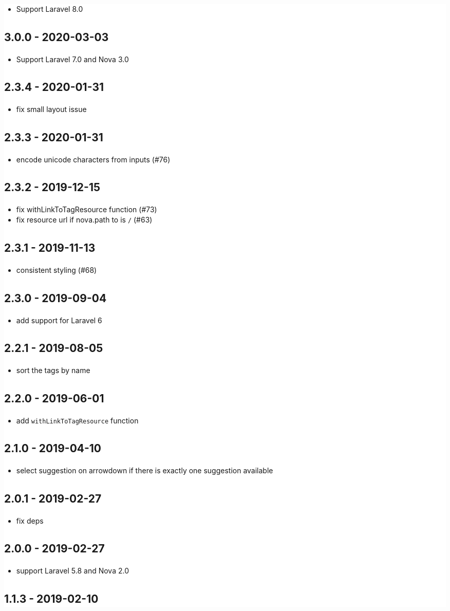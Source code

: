 - Support Laravel 8.0

## 3.0.0 - 2020-03-03

- Support Laravel 7.0 and Nova 3.0

## 2.3.4 - 2020-01-31

- fix small layout issue

## 2.3.3 - 2020-01-31

- encode unicode characters from inputs (#76)

## 2.3.2 - 2019-12-15

- fix withLinkToTagResource function (#73)
- fix resource url if nova.path to is `/` (#63)

## 2.3.1 - 2019-11-13

- consistent styling (#68)

## 2.3.0 - 2019-09-04

- add support for Laravel 6

## 2.2.1 - 2019-08-05

- sort the tags by name

## 2.2.0 - 2019-06-01

- add `withLinkToTagResource` function

## 2.1.0 - 2019-04-10

- select suggestion on arrowdown if there is exactly one suggestion available

## 2.0.1 - 2019-02-27

- fix deps

## 2.0.0 - 2019-02-27

- support Laravel 5.8 and Nova 2.0

## 1.1.3 - 2019-02-10
